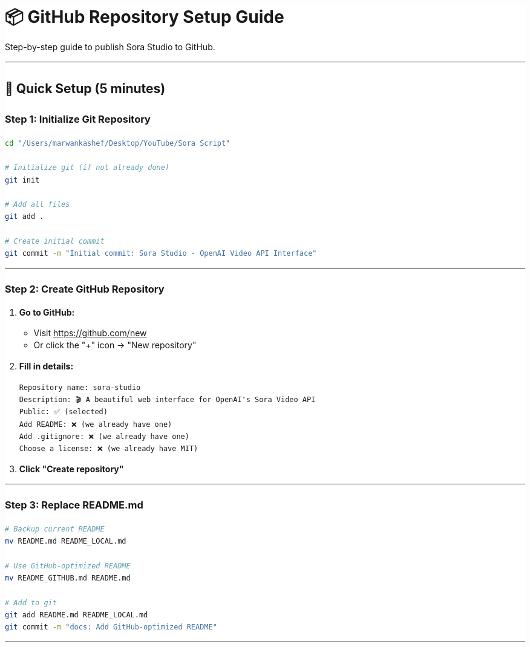 # 📦 GitHub Repository Setup Guide

Step-by-step guide to publish Sora Studio to GitHub.

---

## 🚀 Quick Setup (5 minutes)

### Step 1: Initialize Git Repository

```bash
cd "/Users/marwankashef/Desktop/YouTube/Sora Script"

# Initialize git (if not already done)
git init

# Add all files
git add .

# Create initial commit
git commit -m "Initial commit: Sora Studio - OpenAI Video API Interface"
```

---

### Step 2: Create GitHub Repository

1. **Go to GitHub:**
   - Visit https://github.com/new
   - Or click the "+" icon → "New repository"

2. **Fill in details:**
   ```
   Repository name: sora-studio
   Description: 🎬 A beautiful web interface for OpenAI's Sora Video API
   Public: ✅ (selected)
   Add README: ❌ (we already have one)
   Add .gitignore: ❌ (we already have one)
   Choose a license: ❌ (we already have MIT)
   ```

3. **Click "Create repository"**

---

### Step 3: Replace README.md

```bash
# Backup current README
mv README.md README_LOCAL.md

# Use GitHub-optimized README
mv README_GITHUB.md README.md

# Add to git
git add README.md README_LOCAL.md
git commit -m "docs: Add GitHub-optimized README"
```

---